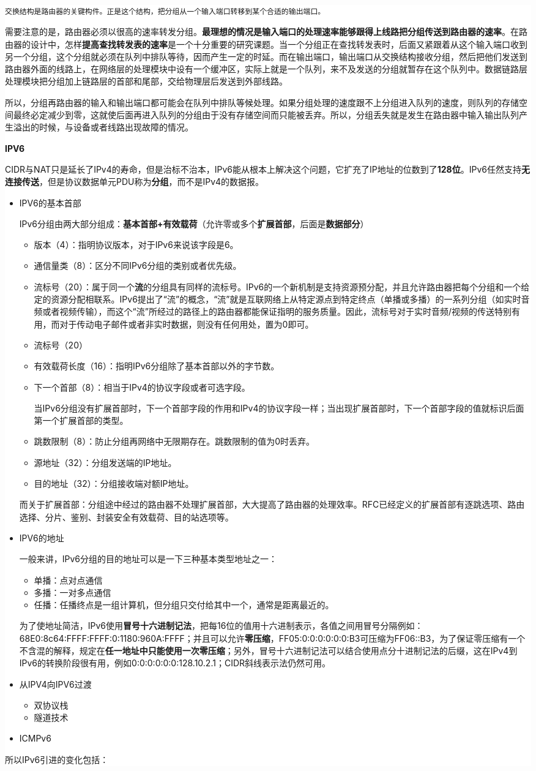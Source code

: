     交换结构是路由器的关键构件。正是这个结构，把分组从一个输入端口转移到某个合适的输出端口。
  
  需要注意的是，路由器必须以很高的速率转发分组。**最理想的情况是输入端口的处理速率能够跟得上线路把分组传送到路由器的速率**。在路由器的设计中，怎样**提高查找转发表的速率**是一个十分重要的研究课题。当一个分组正在查找转发表时，后面又紧跟着从这个输入端口收到另一个分组，这个分组就必须在队列中排队等待，因而产生一定的时延。而在输出端口，输出端口从交换结构接收分组，然后把他们发送到路由器外面的线路上，在网络层的处理模块中设有一个缓冲区，实际上就是一个队列，来不及发送的分组就暂存在这个队列中。数据链路层处理模块把分组加上链路层的首部和尾部，交给物理层后发送到外部线路。
  
  所以，分组再路由器的输入和输出端口都可能会在队列中排队等候处理。如果分组处理的速度跟不上分组进入队列的速度，则队列的存储空间最终必定减少到零，这就使后面再进入队列的分组由于没有存储空间而只能被丢弃。所以，分组丢失就是发生在路由器中输入输出队列产生溢出的时候，与设备或者线路出现故障的情况。

**IPV6**

CIDR与NAT只是延长了IPv4的寿命，但是治标不治本，IPv6能从根本上解决这个问题，它扩充了IP地址的位数到了**128位**。IPv6任然支持**无连接传送**，但是协议数据单元PDU称为**分组**，而不是IPv4的数据报。

+ IPV6的基本首部

  IPv6分组由两大部分组成：**基本首部+有效载荷**（允许零或多个**扩展首部**，后面是**数据部分**）

  + 版本（4）：指明协议版本，对于IPv6来说该字段是6。

  + 通信量类（8）：区分不同IPv6分组的类别或者优先级。

  + 流标号（20）：属于同一个**流**的分组具有同样的流标号。IPv6的一个新机制是支持资源预分配，并且允许路由器把每个分组和一个给定的资源分配相联系。IPv6提出了“流”的概念，“流”就是互联网络上从特定源点到特定终点（单播或多播）的一系列分组（如实时音频或者视频传输），而这个“流”所经过的路径上的路由器都能保证指明的服务质量。因此，流标号对于实时音频/视频的传送特别有用，而对于传动电子邮件或者非实时数据，则没有任何用处，置为0即可。

  + 流标号（20）

  + 有效载荷长度（16）：指明IPv6分组除了基本首部以外的字节数。

  + 下一个首部（8）：相当于IPv4的协议字段或者可选字段。

    当IPv6分组没有扩展首部时，下一个首部字段的作用和IPv4的协议字段一样；当出现扩展首部时，下一个首部字段的值就标识后面第一个扩展首部的类型。

  + 跳数限制（8）：防止分组再网络中无限期存在。跳数限制的值为0时丢弃。

  + 源地址（32）：分组发送端的IP地址。

  + 目的地址（32）：分组接收端对额IP地址。

  而关于扩展首部：分组途中经过的路由器不处理扩展首部，大大提高了路由器的处理效率。RFC已经定义的扩展首部有逐跳选项、路由选择、分片、鉴别、封装安全有效载荷、目的站选项等。

+ IPV6的地址

  一般来讲，IPv6分组的目的地址可以是一下三种基本类型地址之一：

  + 单播：点对点通信
  + 多播：一对多点通信
  + 任播：任播终点是一组计算机，但分组只交付给其中一个，通常是距离最近的。

  为了使地址简洁，IPv6使用**冒号十六进制记法**，把每16位的值用十六进制表示，各值之间用冒号分隔例如：68E0:8c64:FFFF:FFFF:0:1180:960A:FFFF；并且可以允许**零压缩**，FF05:0:0:0:0:0:0:B3可压缩为FF06::B3，为了保证零压缩有一个不含混的解释，规定在**任一地址中只能使用一次零压缩**；另外，冒号十六进制记法可以结合使用点分十进制记法的后缀，这在IPv4到IPv6的转换阶段很有用，例如0:0:0:0:0:0:128.10.2.1；CIDR斜线表示法仍然可用。

+ 从IPV4向IPV6过渡

  + 双协议栈
  + 隧道技术

+ ICMPv6

所以IPv6引进的变化包括：
